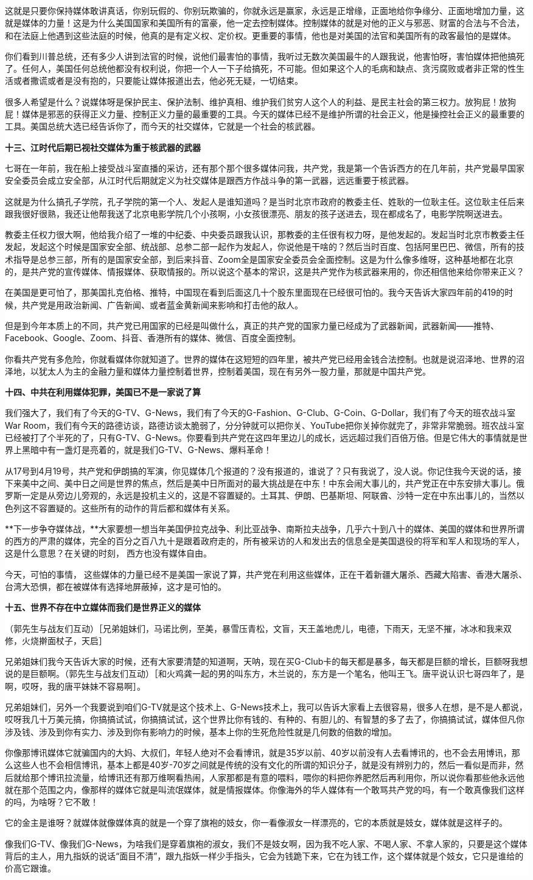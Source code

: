 这就是只要你保持媒体敢讲真话，你别玩假的、你别玩欺骗的，你就永远是赢家，永远是正增缘，正面地给你争缘分、正面地增加力量，这就是媒体的力量！这是为什么美国国家和美国所有的富豪，他一定去控制媒体。控制媒体的就是对他的正义与邪恶、财富的合法与不合法，和在法庭上他遇到这些法庭的时候，他真的是有定义权、定价权。更重要的事情，他也是对美国的法官和美国所有的政客最怕的是媒体。

你们看到川普总统，还有多少人讲到法官的时候，说他们最害怕的事情，我听过无数次美国最牛的人跟我说，他害怕呀，害怕媒体把他搞死了。任何人，美国任何总统他都没有权利说，你把一个人一下子给搞死，不可能。但如果这个人的毛病和缺点、贪污腐败或者非正常的性生活或者撒谎或者是没有抱的，只要能让媒体报道出去，他必死无疑，一切结束。

很多人希望是什么？说媒体呀是保护民主、保护法制、维护真相、维护我们贫穷人这个人的利益、是民主社会的第三权力。放狗屁！放狗屁！媒体是邪恶的获得正义力量、控制正义力量的最重要的工具。今天的媒体已经不是维护所谓的社会正义，他是操控社会正义的最重要的工具。美国总统大选已经告诉你了，而今天的社交媒体，它就是一个社会的核武器。

**十三、江时代后期已视社交媒体为重于核武器的武器**

七哥在一年前，我在船上接受战斗室直播的采访，还有那个那个很多媒体问我，共产党，我是第一个告诉西方的在几年前，共产党最早国家安全委员会成立安全部，从江时代后期就定义为社交媒体是跟西方作战斗争的第一武器，远远重要于核武器。

这就是为什么搞孔子学院，孔子学院的第一个人、发起人是谁知道吗？是当时北京市政府的教委主任、姓耿的一位耿主任。这位耿主任后来跟我很好很熟，我还让他帮我送了北京电影学院几个小孩啊，小女孩很漂亮、朋友的孩子送进去，现在都成名了，电影学院啊送进去。

教委主任权力很大啊，他给我介绍了一堆的中纪委、中央委员跟我认识，那教委的主任很有权力呀，是他发起的。发起当时北京市教委主任发起，发起这个时候是国家安全部、统战部、总参二部一起作为发起人，你说他是干啥的？然后当时百度、包括阿里巴巴、微信，所有的技术指导是总参三部，所有的是国家安全部，到后来抖音、Zoom全是国家安全委员会全面控制。这是为什么像多维呀，这种基地都在北京的，是共产党的宣传媒体、情报媒体、获取情报的。所以说这个基本的常识，这是共产党作为核武器来用的，你还相信他来给你带来正义？

在美国是更可怕了，那美国扎克伯格、推特，中国现在看到后面这几十个股东里面现在已经很可怕的。我今天告诉大家四年前的419的时候，共产党是用政治新闻、广告新闻、或者蓝金黄新闻来影响和打击他的敌人。

但是到今年本质上的不同，共产党已用国家的已经是叫做什么，真正的共产党的国家力量已经成为了武器新闻，武器新闻——推特、Facebook、Google、Zoom、抖音、香港所有的媒体、微信、百度全面控制。

你看共产党有多危险，你就看媒体你就知道了。世界的媒体在这短短的四年里，被共产党已经用金钱合法控制。也就是说沼泽地、世界的沼泽地，以犹太人为主的金融力量和媒体力量控制着世界，控制着美国，现在有另外一股力量，那就是中国共产党。

**十四、中共在利用媒体犯罪，美国已不是一家说了算**

我们强大了，我们有了今天的G-TV、G-News，我们有了今天的G-Fashion、G-Club、G-Coin、G-Dollar，我们有了今天的班农战斗室War Room，我们有今天的路德访谈，路德访谈太脆弱了，分分钟就可以把你关、YouTube把你关掉你就完了，非常非常脆弱。班农战斗室已经被打了个半死的了，只有G-TV、G-News。你要看到共产党在这四年里边儿的成长，远远超过我们百倍万倍。但是它伟大的事情就是世界上黑暗中有一盏灯是亮着的，就是我们G-TV、G-News、爆料革命！

从17号到4月19号，共产党和伊朗搞的军演，你见媒体几个报道的？没有报道的，谁说了？只有我说了，没人说。你记住我今天说的话，接下来美中之间、美中日之间是世界的焦点，然后是美中日所面对的最大挑战是在中东！中东会闹大事儿的，共产党正在中东安排大事儿。俄罗斯一定是从旁边儿旁观的，永远是投机主义的，这是不容置疑的。土耳其、伊朗、巴基斯坦、阿联酋、沙特一定在中东出事儿的，当然以色列这不容置疑的。这些所有的动作的背后都和媒体有关系。

**下一步争夺媒体战，**大家要想一想当年美国伊拉克战争、利比亚战争、南斯拉夫战争，几乎六十到八十的媒体、美国的媒体和世界所谓的西方的严肃的媒体，完全的百分之百八九十是跟着政府走的，所有被采访的人和发出去的信息全是美国退役的将军和军人和现场的军人，这是什么意思？在关键的时刻， 西方也没有媒体自由。

今天，可怕的事情， 这些媒体的力量已经不是美国一家说了算，共产党在利用这些媒体，正在干着新疆大屠杀、西藏大陷害、香港大屠杀、台湾大恐惧，都在被媒体有选择地屏蔽掉，这才是可怕的。

**十五、世界不存在中立媒体而我们是世界正义的媒体**

（郭先生与战友们互动）［兄弟姐妹们，马诺比例，至美，暴雪压青松，文盲，天王盖地虎儿，电德，下雨天，无坚不摧，冰冰和我来双修，火烧擀面杖子，天启］

兄弟姐妹们我今天告诉大家的时候，还有大家要清楚的知道啊，天呐，现在买G-Club卡的每天都是暴多，每天都是巨额的增长，巨额呀我想说的是巨额啊。（郭先生与战友们互动）［和火鸡龚一起的男的叫东方，木兰说的，东方是一个笔名，他叫王飞。唐平说认识七哥四年了，是啊，哎呀，我的唐平妹妹不容易啊］。

兄弟姐妹们，另外一个我要说到咱们G-TV就是这个技术上、G-News技术上，我可以告诉大家看上去很容易，很多人在想，是不是人都说，哎呀我几十万美元搞，你搞搞试试，你搞搞试试，这个世界比你有钱的、有种的、有胆儿的、有智慧的多了去了，你搞搞试试，媒体但凡你涉及钱、涉及到你有实力、涉及到你有影响力的时候，基本上你的生死危险性就是几何数的倍数的增加。

你像那博讯媒体它就骗国内的大妈、大叔们，年轻人绝对不会看博讯，就是35岁以前、40岁以前没有人去看博讯的，也不会去用博讯，那么这些人也不会相信博讯，基本上都是40岁-70岁之间就是传统的没有文化的所谓的知识分子，就是没有辨别力的，然后一看似是而非，然后就给那个博讯拉流量，给博讯还有那万维啊看热闹，人家那都是有意的喂料，喂你的料把你养肥然后再利用你，所以说你看那些他永远他就在那个范围之内，像那样的媒体它就是叫流氓媒体，就是情报媒体。你像海外的华人媒体有一个敢骂共产党的吗，有一个敢真像我们这样的吗，为啥呀？它不敢！

它的金主是谁呀？就媒体就像媒体真的就是一个穿了旗袍的妓女，你一看像淑女一样漂亮的，它的本质就是妓女，媒体就是这样子的。

像我们G-TV、像我们G-News，为啥我们是穿着旗袍的淑女，我们不是妓女啊，因为我不吃人家、不喝人家、不拿人家的，只要是这个媒体背后的主人，用九指妖的说话“面目不清”，跟九指妖一样少手指头，它会为钱跪下来，它在为钱工作，这个媒体就是个妓女，它只是谁给的价高它跟谁。
